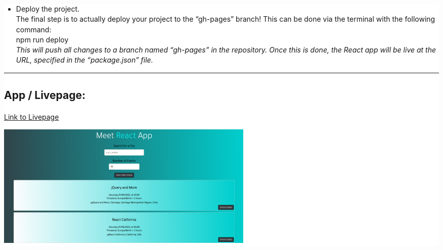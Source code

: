 - Deploy the project.<br/>
  The final step is to actually deploy your project to the “gh-pages” branch! This can be done via the terminal with the following command:<br/>
  npm run deploy<br/>
  _This will push all changes to a branch named “gh-pages” in the repository. Once this is done, the React app will be live at the URL, specified in the “package.json” file._

---

## App / Livepage:

[Link to Livepage](https://donalmac.github.io/meet6/)

![HomePage](./img/meet6.png)
